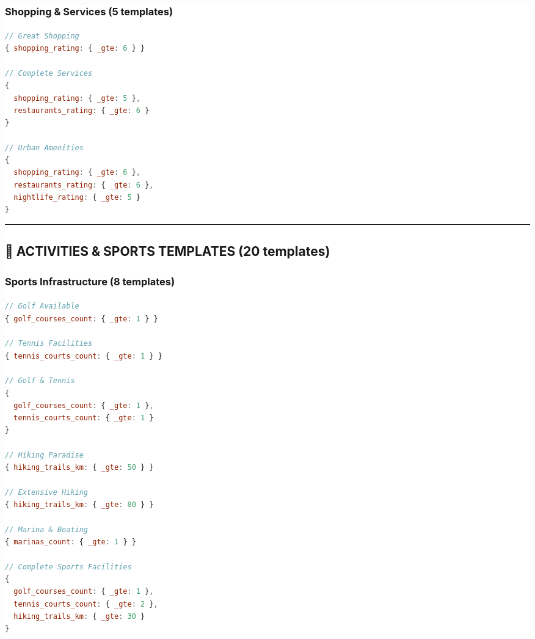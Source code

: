 ### Shopping & Services (5 templates)
```javascript
// Great Shopping
{ shopping_rating: { _gte: 6 } }

// Complete Services
{
  shopping_rating: { _gte: 5 },
  restaurants_rating: { _gte: 6 }
}

// Urban Amenities
{
  shopping_rating: { _gte: 6 },
  restaurants_rating: { _gte: 6 },
  nightlife_rating: { _gte: 5 }
}
```

---

## 🏃 ACTIVITIES & SPORTS TEMPLATES (20 templates)

### Sports Infrastructure (8 templates)
```javascript
// Golf Available
{ golf_courses_count: { _gte: 1 } }

// Tennis Facilities
{ tennis_courts_count: { _gte: 1 } }

// Golf & Tennis
{
  golf_courses_count: { _gte: 1 },
  tennis_courts_count: { _gte: 1 }
}

// Hiking Paradise
{ hiking_trails_km: { _gte: 50 } }

// Extensive Hiking
{ hiking_trails_km: { _gte: 80 } }

// Marina & Boating
{ marinas_count: { _gte: 1 } }

// Complete Sports Facilities
{
  golf_courses_count: { _gte: 1 },
  tennis_courts_count: { _gte: 2 },
  hiking_trails_km: { _gte: 30 }
}
```
